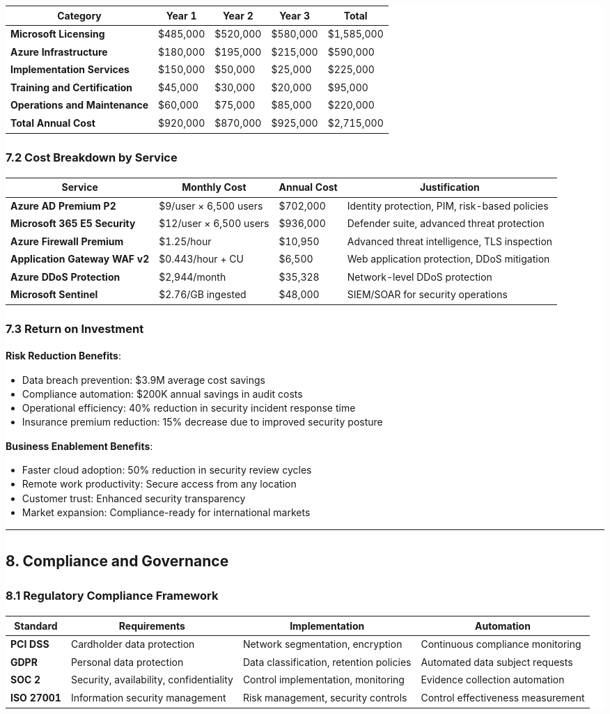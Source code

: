 | **Category** | **Year 1** | **Year 2** | **Year 3** | **Total** |
|---|---|---|---|---|
| **Microsoft Licensing** | $485,000 | $520,000 | $580,000 | $1,585,000 |
| **Azure Infrastructure** | $180,000 | $195,000 | $215,000 | $590,000 |
| **Implementation Services** | $150,000 | $50,000 | $25,000 | $225,000 |
| **Training and Certification** | $45,000 | $30,000 | $20,000 | $95,000 |
| **Operations and Maintenance** | $60,000 | $75,000 | $85,000 | $220,000 |
| **Total Annual Cost** | $920,000 | $870,000 | $925,000 | $2,715,000 |

### 7.2 Cost Breakdown by Service

| **Service** | **Monthly Cost** | **Annual Cost** | **Justification** |
|---|---|---|---|
| **Azure AD Premium P2** | $9/user × 6,500 users | $702,000 | Identity protection, PIM, risk-based policies |
| **Microsoft 365 E5 Security** | $12/user × 6,500 users | $936,000 | Defender suite, advanced threat protection |
| **Azure Firewall Premium** | $1.25/hour | $10,950 | Advanced threat intelligence, TLS inspection |
| **Application Gateway WAF v2** | $0.443/hour + CU | $6,500 | Web application protection, DDoS mitigation |
| **Azure DDoS Protection** | $2,944/month | $35,328 | Network-level DDoS protection |
| **Microsoft Sentinel** | $2.76/GB ingested | $48,000 | SIEM/SOAR for security operations |

### 7.3 Return on Investment

**Risk Reduction Benefits**:
- Data breach prevention: $3.9M average cost savings
- Compliance automation: $200K annual savings in audit costs
- Operational efficiency: 40% reduction in security incident response time
- Insurance premium reduction: 15% decrease due to improved security posture

**Business Enablement Benefits**:
- Faster cloud adoption: 50% reduction in security review cycles
- Remote work productivity: Secure access from any location
- Customer trust: Enhanced security transparency
- Market expansion: Compliance-ready for international markets

---

## 8. Compliance and Governance

### 8.1 Regulatory Compliance Framework

| **Standard** | **Requirements** | **Implementation** | **Automation** |
|---|---|---|---|
| **PCI DSS** | Cardholder data protection | Network segmentation, encryption | Continuous compliance monitoring |
| **GDPR** | Personal data protection | Data classification, retention policies | Automated data subject requests |
| **SOC 2** | Security, availability, confidentiality | Control implementation, monitoring | Evidence collection automation |
| **ISO 27001** | Information security management | Risk management, security controls | Control effectiveness measurement |
